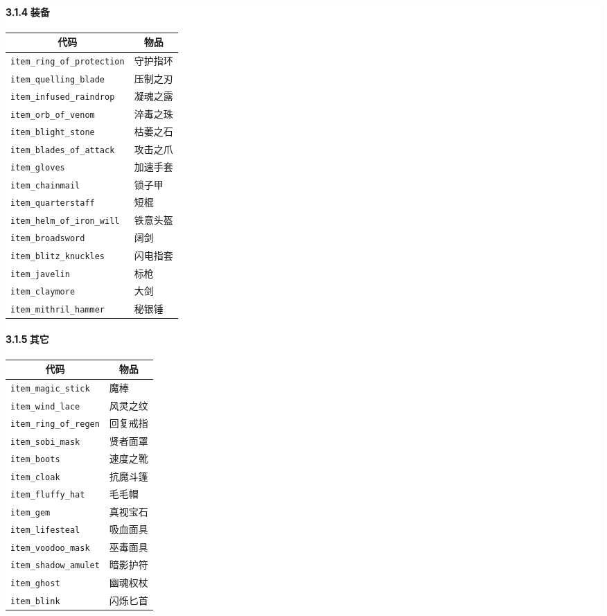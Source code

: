 #### 3.1.4 装备
| 代码 | 物品 |
| ---- | ---- |
| `item_ring_of_protection` | 守护指环 |
| `item_quelling_blade` | 压制之刃 |
| `item_infused_raindrop` | 凝魂之露 |
| `item_orb_of_venom` | 淬毒之珠 |
| `item_blight_stone` | 枯萎之石 |
| `item_blades_of_attack` | 攻击之爪 |
| `item_gloves` | 加速手套 |
| `item_chainmail` | 锁子甲 |
| `item_quarterstaff` | 短棍 |
| `item_helm_of_iron_will` | 铁意头盔 |
| `item_broadsword` | 阔剑 |
| `item_blitz_knuckles` | 闪电指套 |
| `item_javelin` | 标枪 |
| `item_claymore` | 大剑 |
| `item_mithril_hammer` | 秘银锤 |

#### 3.1.5 其它
| 代码 | 物品 |
| ---- | ---- |
| `item_magic_stick` | 魔棒 |
| `item_wind_lace` | 风灵之纹 |
| `item_ring_of_regen` | 回复戒指 |
| `item_sobi_mask` | 贤者面罩 |
| `item_boots` | 速度之靴 |
| `item_cloak` | 抗魔斗篷 |
| `item_fluffy_hat` | 毛毛帽 |
| `item_gem` | 真视宝石 |
| `item_lifesteal` | 吸血面具 |
| `item_voodoo_mask` | 巫毒面具 |
| `item_shadow_amulet` | 暗影护符 |
| `item_ghost` | 幽魂权杖 |
| `item_blink` | 闪烁匕首 |

